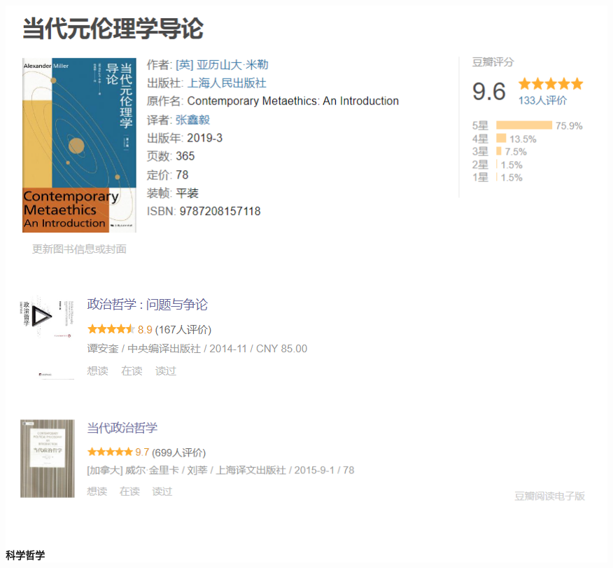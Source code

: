 ![image-20230204225526295](第一个7年计划/image-20230204225526295.png)

![image-20230204225611309](第一个7年计划/image-20230204225611309.png)

![image-20230204225619354](第一个7年计划/image-20230204225619354.png)



**科学哲学**
